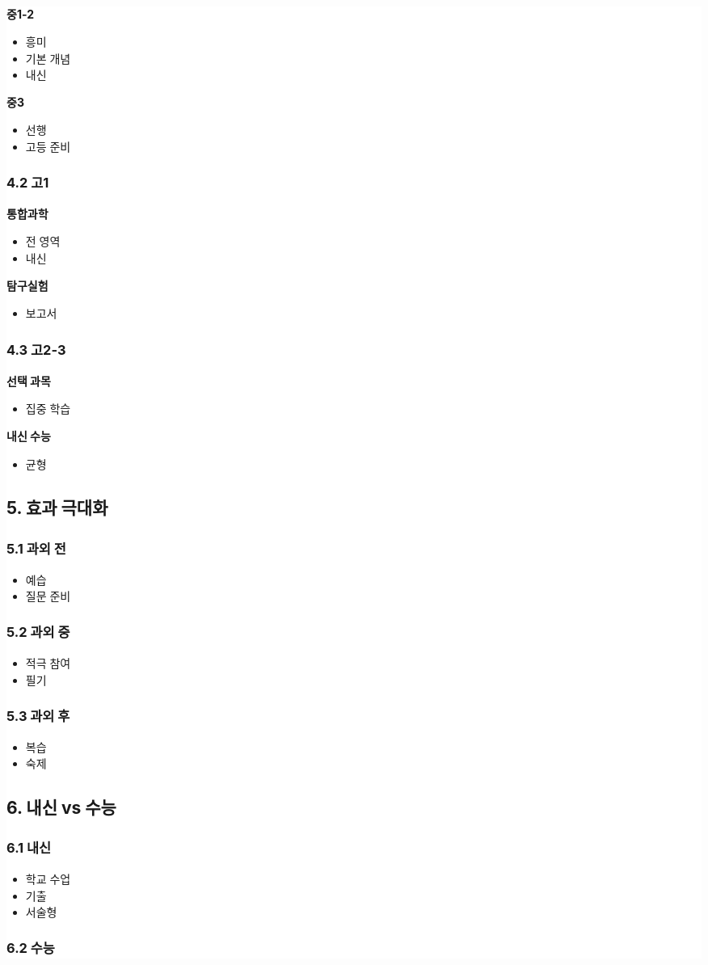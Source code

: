 **중1-2**
- 흥미
- 기본 개념
- 내신

**중3**
- 선행
- 고등 준비

### 4.2 고1

**통합과학**
- 전 영역
- 내신

**탐구실험**
- 보고서

### 4.3 고2-3

**선택 과목**
- 집중 학습

**내신 수능**
- 균형

## 5. 효과 극대화

### 5.1 과외 전

- 예습
- 질문 준비

### 5.2 과외 중

- 적극 참여
- 필기

### 5.3 과외 후

- 복습
- 숙제

## 6. 내신 vs 수능

### 6.1 내신

- 학교 수업
- 기출
- 서술형

### 6.2 수능
